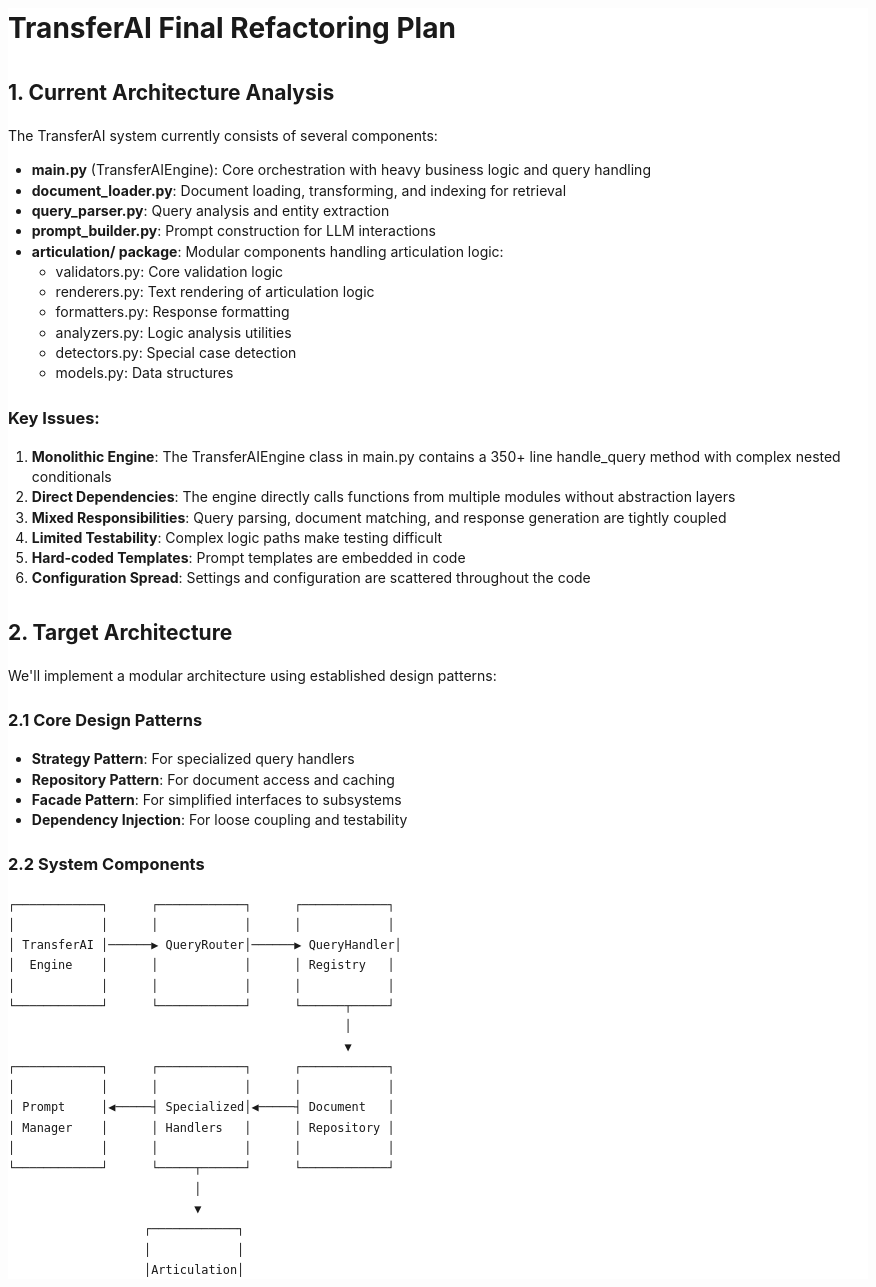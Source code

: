 # TransferAI Final Refactoring Plan

## 1. Current Architecture Analysis

The TransferAI system currently consists of several components:

- **main.py** (TransferAIEngine): Core orchestration with heavy business logic and query handling
- **document_loader.py**: Document loading, transforming, and indexing for retrieval
- **query_parser.py**: Query analysis and entity extraction
- **prompt_builder.py**: Prompt construction for LLM interactions
- **articulation/ package**: Modular components handling articulation logic:
  - validators.py: Core validation logic
  - renderers.py: Text rendering of articulation logic
  - formatters.py: Response formatting
  - analyzers.py: Logic analysis utilities
  - detectors.py: Special case detection
  - models.py: Data structures

### Key Issues:

1. **Monolithic Engine**: The TransferAIEngine class in main.py contains a 350+ line handle_query method with complex nested conditionals
2. **Direct Dependencies**: The engine directly calls functions from multiple modules without abstraction layers
3. **Mixed Responsibilities**: Query parsing, document matching, and response generation are tightly coupled
4. **Limited Testability**: Complex logic paths make testing difficult
5. **Hard-coded Templates**: Prompt templates are embedded in code
6. **Configuration Spread**: Settings and configuration are scattered throughout the code

## 2. Target Architecture

We'll implement a modular architecture using established design patterns:

### 2.1 Core Design Patterns

- **Strategy Pattern**: For specialized query handlers
- **Repository Pattern**: For document access and caching
- **Facade Pattern**: For simplified interfaces to subsystems
- **Dependency Injection**: For loose coupling and testability

### 2.2 System Components

```
┌────────────┐      ┌────────────┐      ┌────────────┐
│            │      │            │      │            │
│ TransferAI │──────▶ QueryRouter│──────▶ QueryHandler│
│  Engine    │      │            │      │ Registry   │
│            │      │            │      │            │
└────────────┘      └────────────┘      └──────┬─────┘
                                               │
                                               ▼
┌────────────┐      ┌────────────┐      ┌────────────┐
│            │      │            │      │            │
│ Prompt     │◀─────┤ Specialized│◀─────┤ Document   │
│ Manager    │      │ Handlers   │      │ Repository │
│            │      │            │      │            │
└────────────┘      └─────┬──────┘      └────────────┘
                          │
                          ▼
                   ┌────────────┐
                   │            │
                   │Articulation│
```